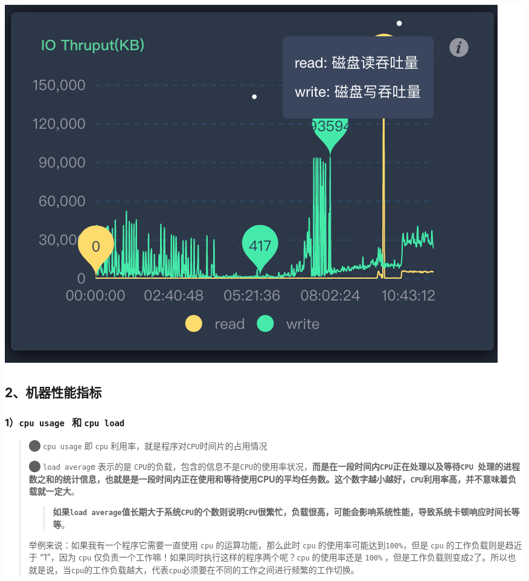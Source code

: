 ![image-20211231114430211](https://raw.githubusercontent.com/HealerJean/HealerJean.github.io/master/blogImages/image-20211231114430211.png)





## 2、机器性能指标

### 1）`cpu usage ` 和 `cpu load`

> ⬤ `cpu usage` 即 `cpu` 利用率，就是程序对`CPU`时间片的占用情况   
>
> ⬤  `load averag`e 表示的是 `CPU`的负载，包含的信息不是`CPU`的使用率状况，**而是在一段时间内`CPU`正在处理以及等待`CPU `处理的进程数之和的统计信息，也就是是一段时间内正在使用和等待使用CPU的平均任务数。这个数字越小越好，`CPU`利用率高，并不意味着负载就一定大**。       
>
> > **如果`load average`值长期大于系统`CPU`的个数则说明`CPU`很繁忙，负载很高，可能会影响系统性能，导致系统卡顿响应时间长等等**。    
>
> 举例来说：如果我有一个程序它需要一直使用 `cpu` 的运算功能，那么此时 `cpu` 的使用率可能达到`100%`，但是 `cpu` 的工作负载则是趋近于 “1”，因为 `cpu` 仅负责一个工作嘛！如果同时执行这样的程序两个呢？`cpu` 的使用率还是 `100%` ，但是工作负载则变成`2`了。所以也就是说，当`cpu`的工作负载越大，代表`cpu`必须要在不同的工作之间进行频繁的工作切换。


